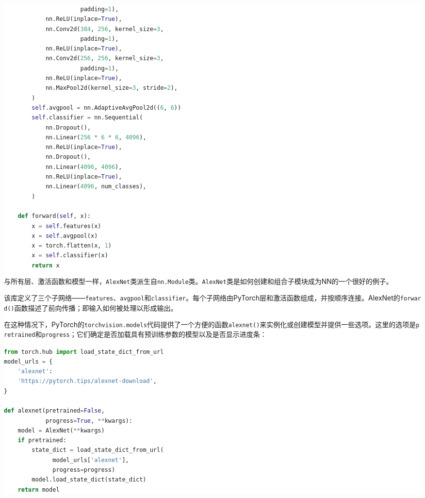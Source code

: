 ```py
                      padding=1),
            nn.ReLU(inplace=True),
            nn.Conv2d(384, 256, kernel_size=3,
                      padding=1),
            nn.ReLU(inplace=True),
            nn.Conv2d(256, 256, kernel_size=3,
                      padding=1),
            nn.ReLU(inplace=True),
            nn.MaxPool2d(kernel_size=3, stride=2),
        )
        self.avgpool = nn.AdaptiveAvgPool2d((6, 6))
        self.classifier = nn.Sequential(
            nn.Dropout(),
            nn.Linear(256 * 6 * 6, 4096),
            nn.ReLU(inplace=True),
            nn.Dropout(),
            nn.Linear(4096, 4096),
            nn.ReLU(inplace=True),
            nn.Linear(4096, num_classes),
        )

    def forward(self, x):
        x = self.features(x)
        x = self.avgpool(x)
        x = torch.flatten(x, 1)
        x = self.classifier(x)
        return x
```

与所有层、激活函数和模型一样，`AlexNet`类派生自`nn.Module`类。`AlexNet`类是如何创建和组合子模块成为NN的一个很好的例子。

该库定义了三个子网络——`features`、`avgpool`和`classifier`。每个子网络由PyTorch层和激活函数组成，并按顺序连接。AlexNet的`forward()`函数描述了前向传播；即输入如何被处理以形成输出。

在这种情况下，PyTorch的`torchvision.models`代码提供了一个方便的函数`alexnet()`来实例化或创建模型并提供一些选项。这里的选项是`pretrained`和`progress`；它们确定是否加载具有预训练参数的模型以及是否显示进度条：

```py
from torch.hub import load_state_dict_from_url
model_urls = {
    'alexnet':
    'https://pytorch.tips/alexnet-download',
}

def alexnet(pretrained=False,
            progress=True, **kwargs):
    model = AlexNet(**kwargs)
    if pretrained:
        state_dict = load_state_dict_from_url(
              model_urls['alexnet'],
              progress=progress)
        model.load_state_dict(state_dict)
    return model
```
